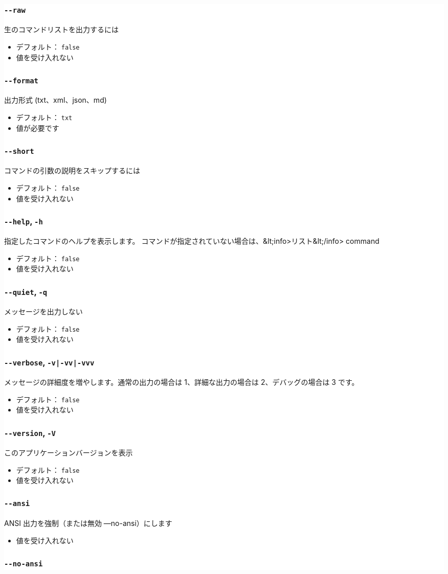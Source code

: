 
### `--raw`

生のコマンドリストを出力するには

- デフォルト： `false`
- 値を受け入れない

### `--format`

出力形式 (txt、xml、json、md)

- デフォルト： `txt`
- 値が必要です

### `--short`

コマンドの引数の説明をスキップするには

- デフォルト： `false`
- 値を受け入れない

### `--help`, `-h`

指定したコマンドのヘルプを表示します。 コマンドが指定されていない場合は、\&lt;info>リスト\&lt;/info> command

- デフォルト： `false`
- 値を受け入れない

### `--quiet`, `-q`

メッセージを出力しない

- デフォルト： `false`
- 値を受け入れない

### `--verbose`, `-v|-vv|-vvv`

メッセージの詳細度を増やします。通常の出力の場合は 1、詳細な出力の場合は 2、デバッグの場合は 3 です。

- デフォルト： `false`
- 値を受け入れない

### `--version`, `-V`

このアプリケーションバージョンを表示

- デフォルト： `false`
- 値を受け入れない

### `--ansi`

ANSI 出力を強制（または無効 —no-ansi）にします

- 値を受け入れない

### `--no-ansi`
